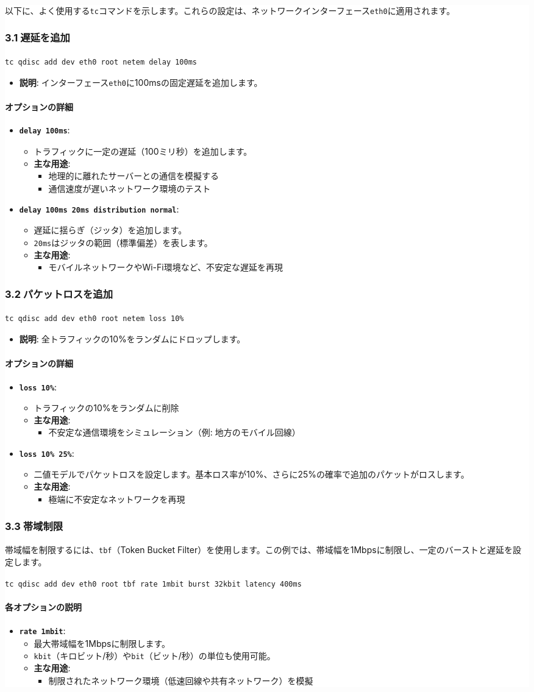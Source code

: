以下に、よく使用する`tc`コマンドを示します。これらの設定は、ネットワークインターフェース`eth0`に適用されます。

### **3.1 遅延を追加**

```bash
tc qdisc add dev eth0 root netem delay 100ms
```

- **説明**: インターフェース`eth0`に100msの固定遅延を追加します。

#### **オプションの詳細**

- **`delay 100ms`**:
  - トラフィックに一定の遅延（100ミリ秒）を追加します。
  - **主な用途**:
    - 地理的に離れたサーバーとの通信を模擬する
    - 通信速度が遅いネットワーク環境のテスト

- **`delay 100ms 20ms distribution normal`**:
  - 遅延に揺らぎ（ジッタ）を追加します。
  - `20ms`はジッタの範囲（標準偏差）を表します。
  - **主な用途**:
    - モバイルネットワークやWi-Fi環境など、不安定な遅延を再現

### **3.2 パケットロスを追加**

```bash
tc qdisc add dev eth0 root netem loss 10%
```

- **説明**: 全トラフィックの10%をランダムにドロップします。

#### **オプションの詳細**

- **`loss 10%`**:
  - トラフィックの10%をランダムに削除
  - **主な用途**:
    - 不安定な通信環境をシミュレーション（例: 地方のモバイル回線）

- **`loss 10% 25%`**:
  - 二値モデルでパケットロスを設定します。基本ロス率が10%、さらに25%の確率で追加のパケットがロスします。
  - **主な用途**:
    - 極端に不安定なネットワークを再現

### **3.3 帯域制限**

帯域幅を制限するには、`tbf`（Token Bucket Filter）を使用します。この例では、帯域幅を1Mbpsに制限し、一定のバーストと遅延を設定します。

```bash
tc qdisc add dev eth0 root tbf rate 1mbit burst 32kbit latency 400ms
```

#### **各オプションの説明**

- **`rate 1mbit`**:
  - 最大帯域幅を1Mbpsに制限します。
  - `kbit`（キロビット/秒）や`bit`（ビット/秒）の単位も使用可能。
  - **主な用途**:
    - 制限されたネットワーク環境（低速回線や共有ネットワーク）を模擬
